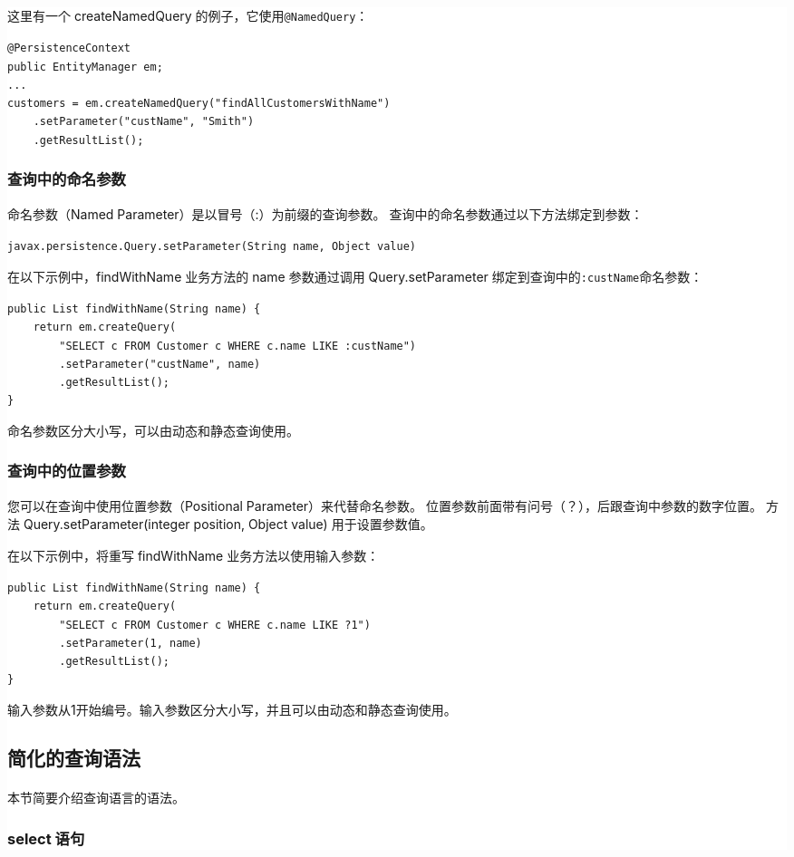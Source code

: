 这里有一个 createNamedQuery 的例子，它使用`@NamedQuery`：

```
@PersistenceContext
public EntityManager em;
...
customers = em.createNamedQuery("findAllCustomersWithName")
    .setParameter("custName", "Smith")
    .getResultList();
```


### 查询中的命名参数

命名参数（Named Parameter）是以冒号（:）为前缀的查询参数。 查询中的命名参数通过以下方法绑定到参数：

```
javax.persistence.Query.setParameter(String name, Object value)
```

在以下示例中，findWithName 业务方法的 name 参数通过调用 Query.setParameter 绑定到查询中的`:custName`命名参数：

```
public List findWithName(String name) {
    return em.createQuery(
        "SELECT c FROM Customer c WHERE c.name LIKE :custName")
        .setParameter("custName", name)
        .getResultList();
}
```


命名参数区分大小写，可以由动态和静态查询使用。


### 查询中的位置参数

您可以在查询中使用位置参数（Positional Parameter）来代替命名参数。 位置参数前面带有问号（？），后跟查询中参数的数字位置。 方法 Query.setParameter(integer position, Object value) 用于设置参数值。

在以下示例中，将重写 findWithName 业务方法以使用输入参数：

```
public List findWithName(String name) {
    return em.createQuery(
        "SELECT c FROM Customer c WHERE c.name LIKE ?1")
        .setParameter(1, name)
        .getResultList();
}
```

 
输入参数从1开始编号。输入参数区分大小写，并且可以由动态和静态查询使用。

## 简化的查询语法

本节简要介绍查询语言的语法。 

### select 语句

